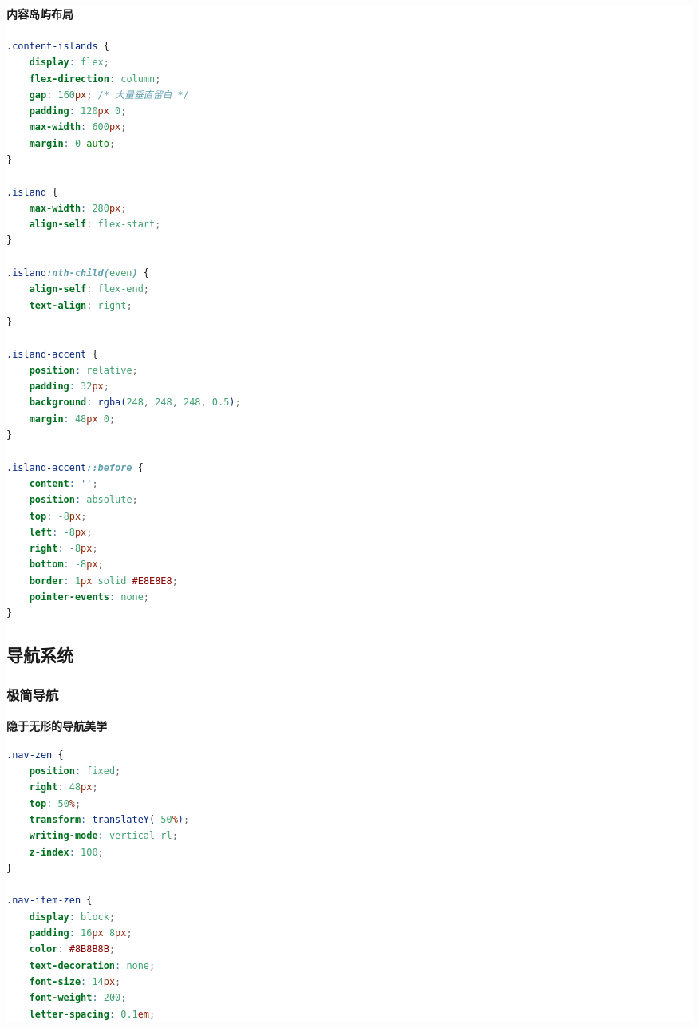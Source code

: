 #### 内容岛屿布局
```css
.content-islands {
    display: flex;
    flex-direction: column;
    gap: 160px; /* 大量垂直留白 */
    padding: 120px 0;
    max-width: 600px;
    margin: 0 auto;
}

.island {
    max-width: 280px;
    align-self: flex-start;
}

.island:nth-child(even) {
    align-self: flex-end;
    text-align: right;
}

.island-accent {
    position: relative;
    padding: 32px;
    background: rgba(248, 248, 248, 0.5);
    margin: 48px 0;
}

.island-accent::before {
    content: '';
    position: absolute;
    top: -8px;
    left: -8px;
    right: -8px;
    bottom: -8px;
    border: 1px solid #E8E8E8;
    pointer-events: none;
}
```

## 导航系统

### 极简导航
**隐于无形的导航美学**

```css
.nav-zen {
    position: fixed;
    right: 48px;
    top: 50%;
    transform: translateY(-50%);
    writing-mode: vertical-rl;
    z-index: 100;
}

.nav-item-zen {
    display: block;
    padding: 16px 8px;
    color: #8B8B8B;
    text-decoration: none;
    font-size: 14px;
    font-weight: 200;
    letter-spacing: 0.1em;
```
